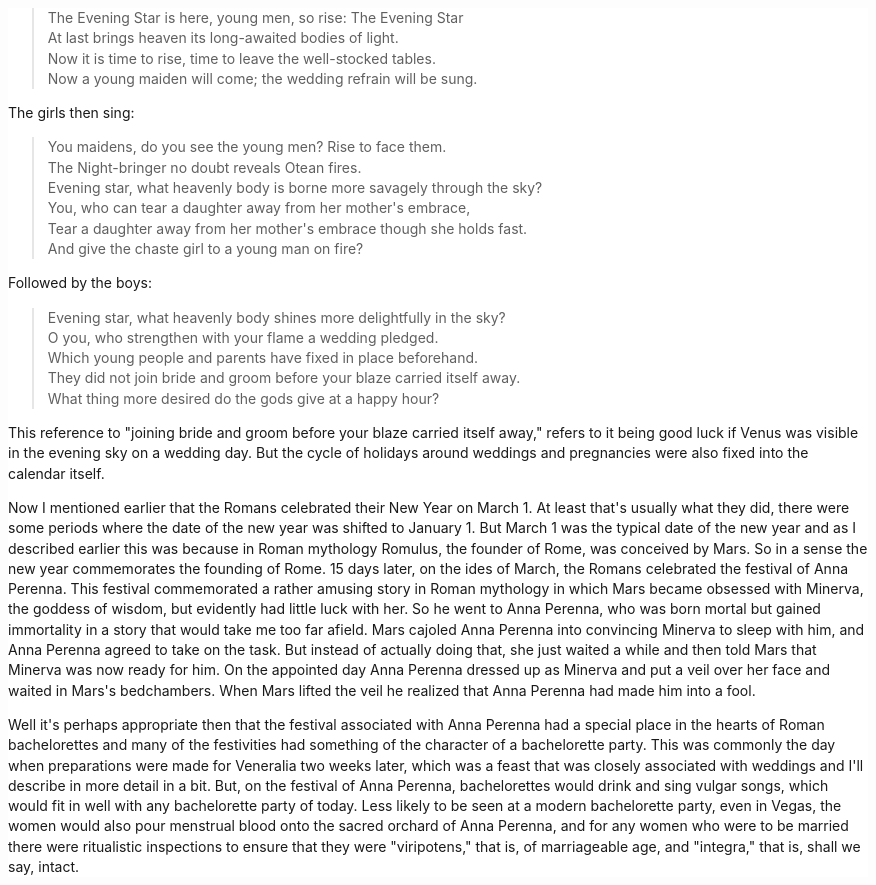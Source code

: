 > The Evening Star is here, young men, so rise: The Evening Star \
> At last brings heaven its long-awaited bodies of light. \
> Now it is time to rise, time to leave the well-stocked tables. \
> Now a young maiden will come; the wedding refrain will be sung.

The girls then sing:

> You maidens, do you see the young men? Rise to face them. \
> The Night-bringer no doubt reveals Otean fires. \
> Evening star, what heavenly body is borne more savagely through the sky? \
> You, who can tear a daughter away from her mother's embrace, \
> Tear a daughter away from her mother's embrace though she holds fast. \
> And give the chaste girl to a young man on fire?

Followed by the boys:

> Evening star, what heavenly body shines more delightfully in the sky? \
> O you, who strengthen with your flame a wedding pledged. \
> Which young people and parents have fixed in place beforehand. \
> They did not join bride and groom before your blaze carried itself away. \
> What thing more desired do the gods give at a happy hour?

This reference to "joining bride and groom before your blaze carried itself
away," refers to it being good luck if Venus was visible in the evening sky on
a wedding day.  But the cycle of holidays around weddings and pregnancies were
also fixed into the calendar itself.

Now I mentioned earlier that the Romans celebrated their New Year on March 1.
At least that's usually what they did, there were some periods where the date
of the new year was shifted to January 1.  But March 1 was the typical date of
the new year and as I described earlier this was because in Roman mythology
Romulus, the founder of Rome, was conceived by Mars.  So in a sense the new
year commemorates the founding of Rome.  15 days later, on the ides of March,
the Romans celebrated the festival of Anna Perenna.  This festival commemorated
a rather amusing story in Roman mythology in which Mars became obsessed with
Minerva, the goddess of wisdom, but evidently had little luck with her.  So he
went to Anna Perenna, who was born mortal but gained immortality in a story
that would take me too far afield.  Mars cajoled Anna Perenna into convincing
Minerva to sleep with him, and Anna Perenna agreed to take on the task.  But
instead of actually doing that, she just waited a while and then told Mars that
Minerva was now ready for him.  On the appointed day Anna Perenna dressed up as
Minerva and put a veil over her face and waited in Mars's bedchambers.  When
Mars lifted the veil he realized that Anna Perenna had made him into a fool.

Well it's perhaps appropriate then that the festival associated with Anna
Perenna had a special place in the hearts of Roman bachelorettes and many of
the festivities had something of the character of a bachelorette party.  This
was commonly the day when preparations were made for Veneralia two weeks later,
which was a feast that was closely associated with weddings and I'll describe
in more detail in a bit.  But, on the festival of Anna Perenna, bachelorettes
would drink and sing vulgar songs, which would fit in well with any
bachelorette party of today.  Less likely to be seen at a modern bachelorette
party, even in Vegas, the women would also pour menstrual blood onto the sacred
orchard of Anna Perenna, and for any women who were to be married there were
ritualistic inspections to ensure that they were "viripotens," that is, of
marriageable age, and "integra," that is, shall we say, intact.
